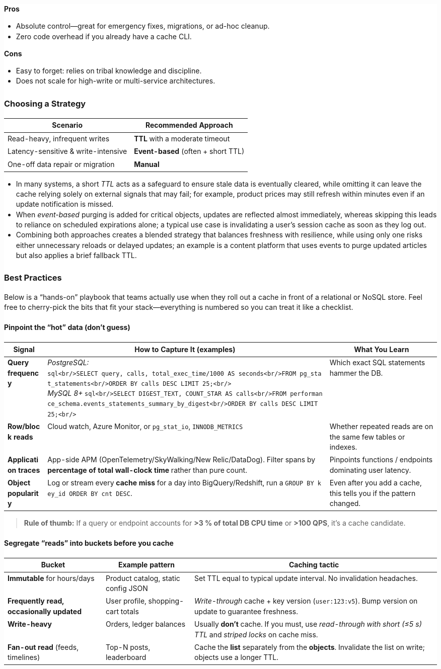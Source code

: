 **Pros**

* Absolute control—great for emergency fixes, migrations, or ad-hoc cleanup.
* Zero code overhead if you already have a cache CLI.

**Cons**

* Easy to forget: relies on tribal knowledge and discipline.
* Does not scale for high-write or multi-service architectures.

### Choosing a Strategy

| Scenario                            | Recommended Approach                |
| ----------------------------------- | ----------------------------------- |
| Read-heavy, infrequent writes       | **TTL** with a moderate timeout     |
| Latency-sensitive & write-intensive | **Event-based** (often + short TTL) |
| One-off data repair or migration    | **Manual**                          |

* In many systems, a short *TTL* acts as a safeguard to ensure stale data is eventually cleared, while omitting it can leave the cache relying solely on external signals that may fail; for example, product prices may still refresh within minutes even if an update notification is missed.
* When *event-based* purging is added for critical objects, updates are reflected almost immediately, whereas skipping this leads to reliance on scheduled expirations alone; a typical use case is invalidating a user’s session cache as soon as they log out.
* Combining both approaches creates a blended strategy that balances freshness with resilience, while using only one risks either unnecessary reloads or delayed updates; an example is a content platform that uses events to purge updated articles but also applies a brief fallback TTL.

### Best Practices

Below is a “hands-on” playbook that teams actually use when they roll out a cache in front of a relational or NoSQL store. Feel free to cherry-pick the bits that fit your stack—everything is numbered so you can treat it like a checklist.

#### Pinpoint the “hot” data (don’t guess)

| Signal                 | How to Capture It (examples)                                                                                                                                                                                                                                                                                                | What You Learn                                                     |
| ---------------------- | --------------------------------------------------------------------------------------------------------------------------------------------------------------------------------------------------------------------------------------------------------------------------------------------------------------------------- | ------------------------------------------------------------------ |
| **Query frequency**    | *PostgreSQL:*<br/>`sql<br/>SELECT query, calls, total_exec_time/1000 AS seconds<br/>FROM pg_stat_statements<br/>ORDER BY calls DESC LIMIT 25;<br/>` <br>*MySQL 8+* `sql<br/>SELECT DIGEST_TEXT, COUNT_STAR AS calls<br/>FROM performance_schema.events_statements_summary_by_digest<br/>ORDER BY calls DESC LIMIT 25;<br/>` | Which exact SQL statements hammer the DB.                          |
| **Row/block reads**    | Cloud watch, Azure Monitor, or `pg_stat_io`, `INNODB_METRICS`                                                                                                                                                                                                                                                               | Whether repeated reads are on the same few tables or indexes.      |
| **Application traces** | App-side APM (OpenTelemetry/SkyWalking/New Relic/DataDog). Filter spans by **percentage of total wall-clock time** rather than pure count.                                                                                                                                                                                  | Pinpoints functions / endpoints dominating user latency.           |
| **Object popularity**  | Log or stream every **cache miss** for a day into BigQuery/Redshift, run a `GROUP BY key_id ORDER BY cnt DESC`.                                                                                                                                                                                                             | Even after you add a cache, this tells you if the pattern changed. |

> **Rule of thumb:** If a query or endpoint accounts for **>3 % of total DB CPU time** or **>100 QPS**, it’s a cache candidate.

#### Segregate “reads” into buckets before you cache

| Bucket                                    | Example pattern                     | Caching tactic                                                                                                    |
| ----------------------------------------- | ----------------------------------- | ----------------------------------------------------------------------------------------------------------------- |
| **Immutable** for hours/days              | Product catalog, static config JSON | Set TTL equal to typical update interval. No invalidation headaches.                                              |
| **Frequently read, occasionally updated** | User profile, shopping-cart totals  | *Write-through* cache + key version (`user:123:v5`). Bump version on update to guarantee freshness.               |
| **Write-heavy**                           | Orders, ledger balances             | Usually **don’t** cache. If you must, use *read-through with short (≤5 s) TTL* and *striped locks* on cache miss. |
| **Fan-out read** (feeds, timelines)       | Top-N posts, leaderboard            | Cache the **list** separately from the **objects**. Invalidate the list on write; objects use a longer TTL.       |
